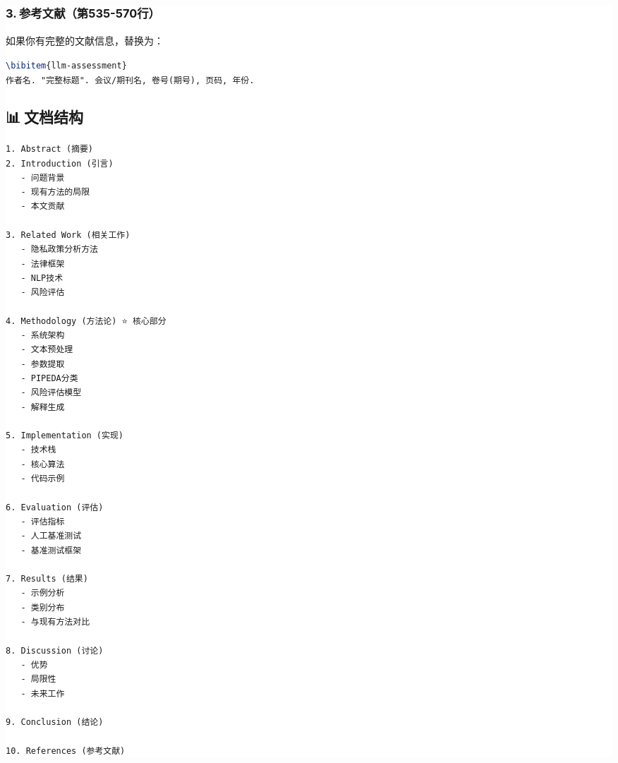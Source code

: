 ### 3. 参考文献（第535-570行）
如果你有完整的文献信息，替换为：
```latex
\bibitem{llm-assessment} 
作者名. "完整标题". 会议/期刊名, 卷号(期号), 页码, 年份.
```

## 📊 文档结构

```
1. Abstract (摘要)
2. Introduction (引言)
   - 问题背景
   - 现有方法的局限
   - 本文贡献

3. Related Work (相关工作)
   - 隐私政策分析方法
   - 法律框架
   - NLP技术
   - 风险评估

4. Methodology (方法论) ⭐ 核心部分
   - 系统架构
   - 文本预处理
   - 参数提取
   - PIPEDA分类
   - 风险评估模型
   - 解释生成

5. Implementation (实现)
   - 技术栈
   - 核心算法
   - 代码示例

6. Evaluation (评估)
   - 评估指标
   - 人工基准测试
   - 基准测试框架

7. Results (结果)
   - 示例分析
   - 类别分布
   - 与现有方法对比

8. Discussion (讨论)
   - 优势
   - 局限性
   - 未来工作

9. Conclusion (结论)

10. References (参考文献)
```
